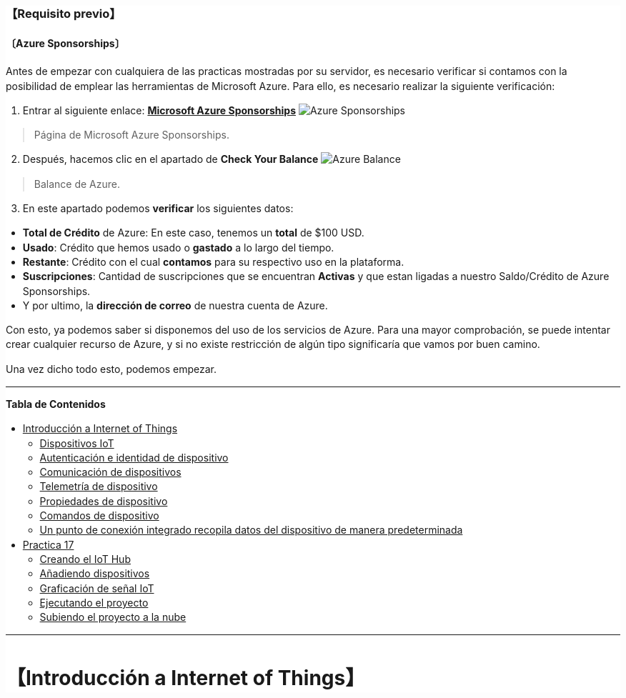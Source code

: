 ### 【Requisito previo】
#### 〔Azure Sponsorships〕
Antes de empezar con cualquiera de las practicas mostradas por su servidor, es necesario verificar si contamos con la posibilidad de emplear las herramientas de Microsoft Azure.
Para ello, es necesario realizar la siguiente verificación:

1. Entrar al siguiente enlace: [**Microsoft Azure Sponsorships**](https://www.microsoftazuresponsorships.com/)
![Azure Sponsorships](https://i.imgur.com/OxY5WPf.png)
> Página de Microsoft Azure Sponsorships.

2. Después, hacemos clic en el apartado de **Check Your Balance**
![Azure Balance](https://i.imgur.com/e65k3qe.png)
> Balance de Azure.

3. En este apartado podemos **verificar** los siguientes datos:
- **Total de Crédito** de Azure: En este caso, tenemos un **total** de $100 USD.
- **Usado**: Crédito que hemos usado o **gastado** a lo largo del tiempo.
- **Restante**: Crédito con el cual **contamos** para su respectivo uso en la plataforma.
- **Suscripciones**: Cantidad de suscripciones que se encuentran **Activas** y que estan ligadas a nuestro Saldo/Crédito de Azure Sponsorships.
- Y por ultimo, la **dirección de correo** de nuestra cuenta de Azure.

Con esto, ya podemos saber si disponemos del uso de los servicios de Azure. Para una mayor comprobación, se puede intentar crear cualquier recurso de Azure, y si no existe restricción de algún tipo significaría que vamos por buen camino.

Una vez dicho todo esto, podemos empezar.

---

**Tabla de Contenidos**

 - [Introducción a Internet of Things](#introducción-a-internet-of-things)
    - [Dispositivos IoT](#dispositivos-iot)
    - [Autenticación e identidad de dispositivo](#autenticación-e-identidad-de-dispositivo)
    - [Comunicación de dispositivos](#comunicación-de-dispositivos)
    - [Telemetría de dispositivo](#telemetría-de-dispositivo)
    - [Propiedades de dispositivo](#propiedades-de-dispositivo)
    - [Comandos de dispositivo](#comandos-de-dispositivo)
    - [Un punto de conexión integrado recopila datos del dispositivo de manera predeterminada](#un-punto-de-conexión-integrado-recopila-datos-del-dispositivo-de-manera-predeterminada)
- [Practica 17](#practica-17-uso-de-iot-hub-y-simulación-de-dispositivo)
    - [Creando el IoT Hub](#creando-el-iot-hub)
    - [Añadiendo dispositivos](#añadiendo-dispositivos)
    - [Graficación de señal IoT](#graficación-de-señal-iot)
    - [Ejecutando el proyecto](#ejecutando-el-proyecto)
    - [Subiendo el proyecto a la nube](#subiendo-el-proyecto-a-la-nube)

-------

# 【Introducción a Internet of Things】
